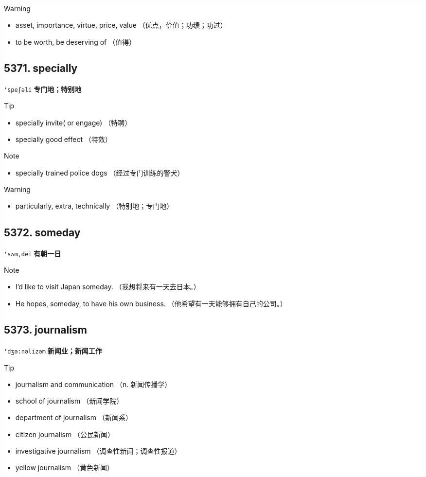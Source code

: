 > [!WARNING]
>
> - asset, importance, virtue, price, value （优点，价值；功绩；功过）
>
> - to be worth, be deserving of （值得）
>

## 5371. specially

`'speʃəli`  **专门地；特别地**

> [!TIP]
>
> - specially invite( or engage) （特聘）
>
> - specially good effect （特效）
>

> [!NOTE]
>
> - specially trained police dogs （经过专门训练的警犬）
>

> [!WARNING]
>
> - particularly, extra, technically （特别地；专门地）
>

## 5372. someday

`'sʌm,dei`  **有朝一日**

> [!NOTE]
>
> - I’d like to visit Japan someday. （我想将来有一天去日本。）
>
> - He hopes, someday, to have his own business. （他希望有一天能够拥有自己的公司。）
>

## 5373. journalism

`'dʒə:nəlizəm`  **新闻业；新闻工作**

> [!TIP]
>
> - journalism and communication （n. 新闻传播学）
>
> - school of journalism （新闻学院）
>
> - department of journalism （新闻系）
>
> - citizen journalism （公民新闻）
>
> - investigative journalism （调查性新闻；调查性报道）
>
> - yellow journalism （黄色新闻）
>
